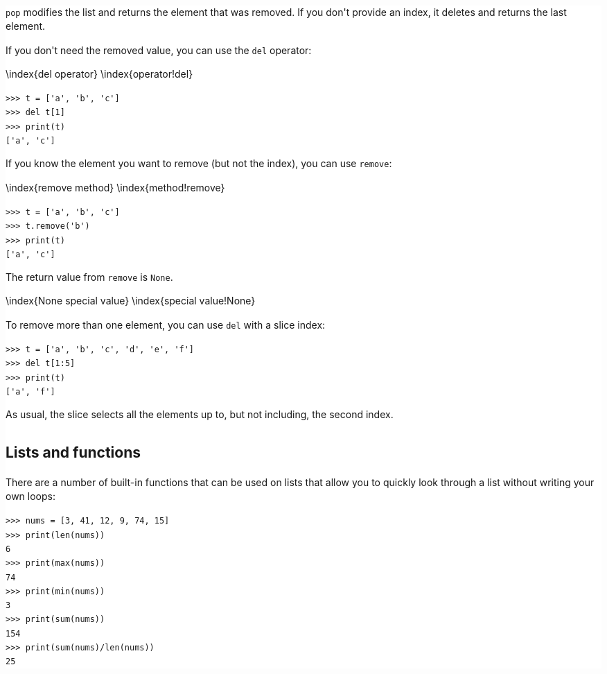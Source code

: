 `pop` modifies the list and returns the element that was
removed. If you don't provide an index, it deletes and returns the last
element.

If you don't need the removed value, you can use the `del`
operator:

\index{del operator}
\index{operator!del}

~~~~ {.python .trinket}
>>> t = ['a', 'b', 'c']
>>> del t[1]
>>> print(t)
['a', 'c']
~~~~

If you know the element you want to remove (but not the index), you can
use `remove`:

\index{remove method}
\index{method!remove}

~~~~ {.python .trinket}
>>> t = ['a', 'b', 'c']
>>> t.remove('b')
>>> print(t)
['a', 'c']
~~~~

The return value from `remove` is `None`.

\index{None special value}
\index{special value!None}

To remove more than one element, you can use `del` with a
slice index:

~~~~ {.python .trinket}
>>> t = ['a', 'b', 'c', 'd', 'e', 'f']
>>> del t[1:5]
>>> print(t)
['a', 'f']
~~~~

As usual, the slice selects all the elements up to, but not including,
the second index.

Lists and functions
-------------------

There are a number of built-in functions that can be used on lists that
allow you to quickly look through a list without writing your own loops:

~~~~ {.python .trinket}
>>> nums = [3, 41, 12, 9, 74, 15]
>>> print(len(nums))
6
>>> print(max(nums))
74
>>> print(min(nums))
3
>>> print(sum(nums))
154
>>> print(sum(nums)/len(nums))
25
~~~~
